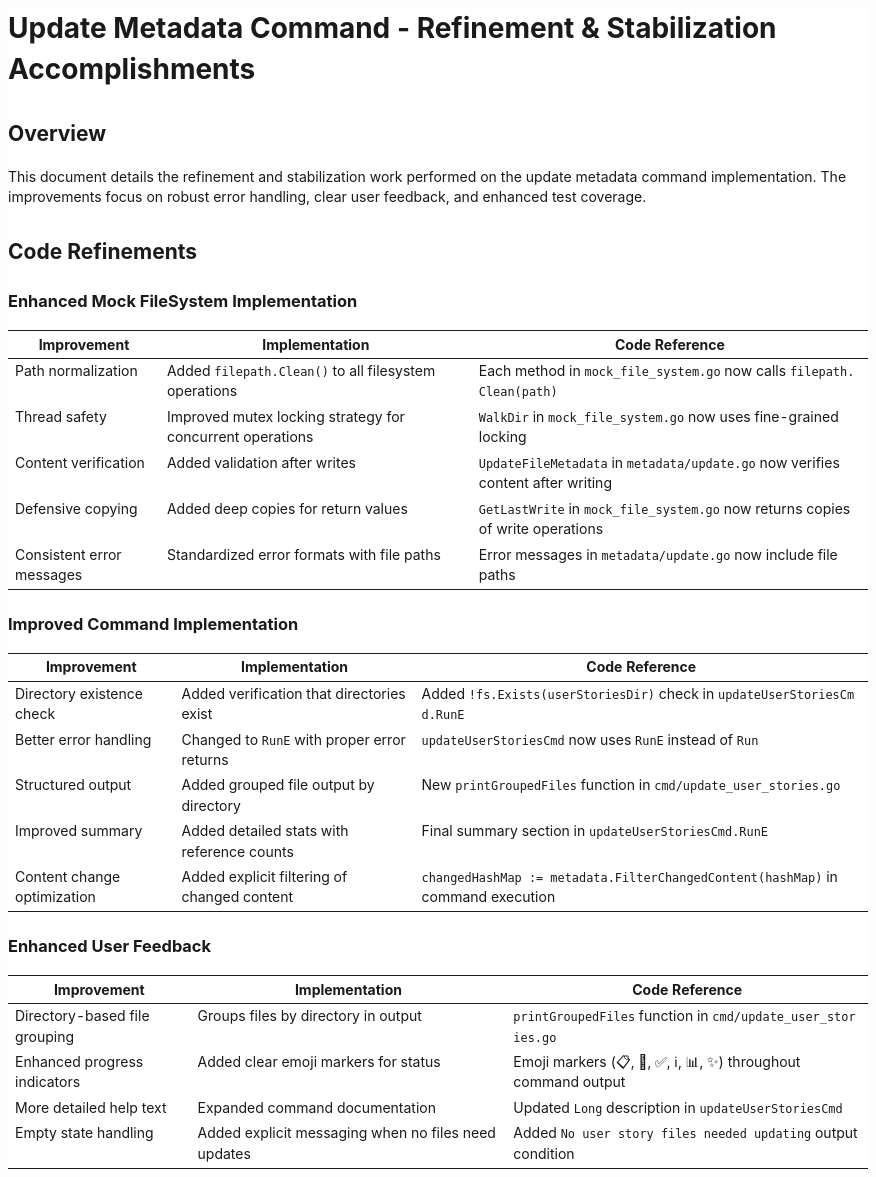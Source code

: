 # Update Metadata Command - Refinement & Stabilization Accomplishments

## Overview

This document details the refinement and stabilization work performed on the update metadata command implementation. The improvements focus on robust error handling, clear user feedback, and enhanced test coverage.

## Code Refinements

### Enhanced Mock FileSystem Implementation

| Improvement | Implementation | Code Reference |
|-------------|----------------|---------------|
| Path normalization | Added `filepath.Clean()` to all filesystem operations | Each method in `mock_file_system.go` now calls `filepath.Clean(path)` |
| Thread safety | Improved mutex locking strategy for concurrent operations | `WalkDir` in `mock_file_system.go` now uses fine-grained locking |
| Content verification | Added validation after writes | `UpdateFileMetadata` in `metadata/update.go` now verifies content after writing |
| Defensive copying | Added deep copies for return values | `GetLastWrite` in `mock_file_system.go` now returns copies of write operations |
| Consistent error messages | Standardized error formats with file paths | Error messages in `metadata/update.go` now include file paths |

### Improved Command Implementation

| Improvement | Implementation | Code Reference |
|-------------|----------------|---------------|
| Directory existence check | Added verification that directories exist | Added `!fs.Exists(userStoriesDir)` check in `updateUserStoriesCmd.RunE` |
| Better error handling | Changed to `RunE` with proper error returns | `updateUserStoriesCmd` now uses `RunE` instead of `Run` |
| Structured output | Added grouped file output by directory | New `printGroupedFiles` function in `cmd/update_user_stories.go` |
| Improved summary | Added detailed stats with reference counts | Final summary section in `updateUserStoriesCmd.RunE` |
| Content change optimization | Added explicit filtering of changed content | `changedHashMap := metadata.FilterChangedContent(hashMap)` in command execution |

### Enhanced User Feedback

| Improvement | Implementation | Code Reference |
|-------------|----------------|---------------|
| Directory-based file grouping | Groups files by directory in output | `printGroupedFiles` function in `cmd/update_user_stories.go` |
| Enhanced progress indicators | Added clear emoji markers for status | Emoji markers (📋, 🔄, ✅, ℹ️, 📊, ✨) throughout command output |
| More detailed help text | Expanded command documentation | Updated `Long` description in `updateUserStoriesCmd` |
| Empty state handling | Added explicit messaging when no files need updates | Added `No user story files needed updating` output condition |

